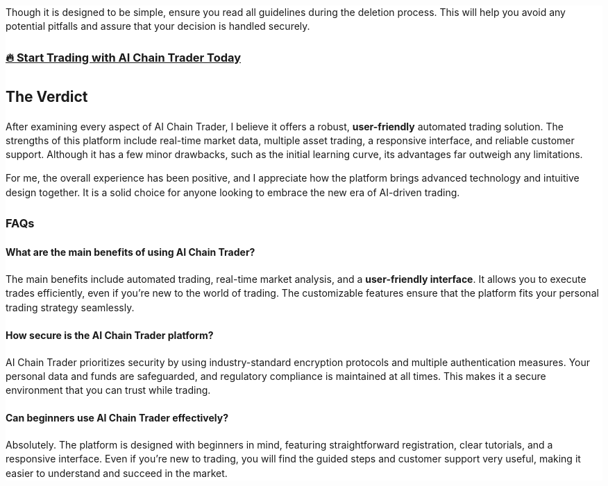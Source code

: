 Though it is designed to be simple, ensure you read all guidelines during the deletion process. This will help you avoid any potential pitfalls and assure that your decision is handled securely.

### [🔥 Start Trading with AI Chain Trader Today](https://tinyurl.com/3rv3swwb)
## The Verdict  
After examining every aspect of AI Chain Trader, I believe it offers a robust, **user-friendly** automated trading solution. The strengths of this platform include real-time market data, multiple asset trading, a responsive interface, and reliable customer support. Although it has a few minor drawbacks, such as the initial learning curve, its advantages far outweigh any limitations.  

For me, the overall experience has been positive, and I appreciate how the platform brings advanced technology and intuitive design together. It is a solid choice for anyone looking to embrace the new era of AI-driven trading.

### FAQs

#### What are the main benefits of using AI Chain Trader?  
The main benefits include automated trading, real-time market analysis, and a **user-friendly interface**. It allows you to execute trades efficiently, even if you’re new to the world of trading. The customizable features ensure that the platform fits your personal trading strategy seamlessly.

#### How secure is the AI Chain Trader platform?  
AI Chain Trader prioritizes security by using industry-standard encryption protocols and multiple authentication measures. Your personal data and funds are safeguarded, and regulatory compliance is maintained at all times. This makes it a secure environment that you can trust while trading.

#### Can beginners use AI Chain Trader effectively?  
Absolutely. The platform is designed with beginners in mind, featuring straightforward registration, clear tutorials, and a responsive interface. Even if you’re new to trading, you will find the guided steps and customer support very useful, making it easier to understand and succeed in the market.